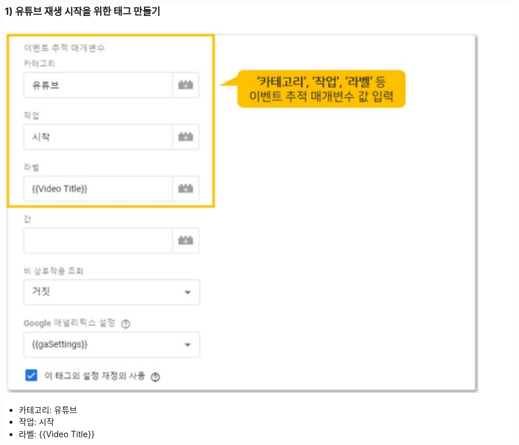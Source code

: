 

### 1) 유튜브 재생 시작을 위한 태그 만들기



<img src="/images/9cfc959158696e684d4c335d0939c201.jpg" alt="file" width="800" height="400" style="max-width: 100%; height: auto;" />

- 카테고리: 유튜브
- 작업: 시작
- 라벨: {{Video Title}}

